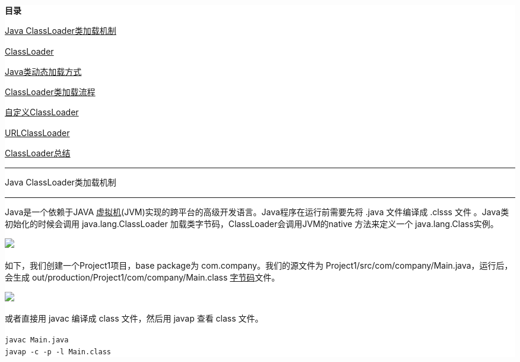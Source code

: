 **目录**



[Java ClassLoader类加载机制](#t0)



[ClassLoader](#t1)



[Java类动态加载方式](#t2)



[ClassLoader类加载流程](#t3)



[自定义ClassLoader](#t4)



[URLClassLoader](#t5)



[ClassLoader总结](#t6)



* * *



Java ClassLoader类加载机制

---------------------



Java是一个依赖于JAVA [虚拟机](https://so.csdn.net/so/search?q=%E8%99%9A%E6%8B%9F%E6%9C%BA&spm=1001.2101.3001.7020)(JVM)实现的跨平台的高级开发语言。Java程序在运行前需要先将 .java 文件编译成 .clsss 文件 。Java类初始化的时候会调用 java.lang.ClassLoader 加载类字节码，ClassLoader会调用JVM的native 方法来定义一个 java.lang.Class实例。



![](https://img-blog.csdnimg.cn/20200628221126335.png?x-oss-process=image/watermark,type_ZmFuZ3poZW5naGVpdGk,shadow_10,text_aHR0cHM6Ly9ibG9nLmNzZG4ubmV0L3FxXzM2MTE5MTky,size_16,color_FFFFFF,t_70)



如下，我们创建一个Project1项目，base package为 com.company。我们的源文件为 Project1/src/com/company/Main.java，运行后，会生成 out/production/Project1/com/company/Main.class [字节码](https://so.csdn.net/so/search?q=%E5%AD%97%E8%8A%82%E7%A0%81&spm=1001.2101.3001.7020)文件。



![](https://img-blog.csdnimg.cn/2020062910153250.png?x-oss-process=image/watermark,type_ZmFuZ3poZW5naGVpdGk,shadow_10,text_aHR0cHM6Ly9ibG9nLmNzZG4ubmV0L3FxXzM2MTE5MTky,size_16,color_FFFFFF,t_70)



或者直接用 javac 编译成 class 文件，然后用 javap 查看 class 文件。



```
javac Main.java      
javap -c -p -l Main.class
```
